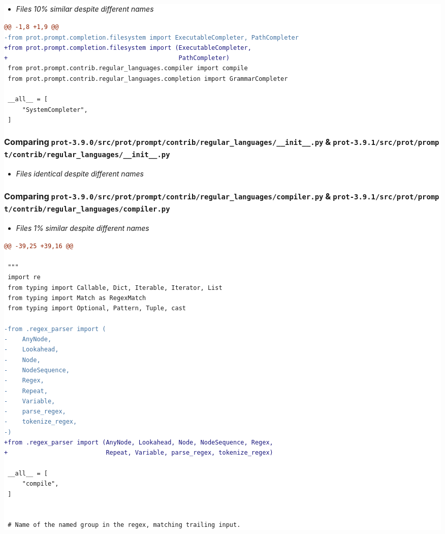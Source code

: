  * *Files 10% similar despite different names*

```diff
@@ -1,8 +1,9 @@
-from prot.prompt.completion.filesystem import ExecutableCompleter, PathCompleter
+from prot.prompt.completion.filesystem import (ExecutableCompleter,
+                                               PathCompleter)
 from prot.prompt.contrib.regular_languages.compiler import compile
 from prot.prompt.contrib.regular_languages.completion import GrammarCompleter
 
 __all__ = [
     "SystemCompleter",
 ]
```

### Comparing `prot-3.9.0/src/prot/prompt/contrib/regular_languages/__init__.py` & `prot-3.9.1/src/prot/prompt/contrib/regular_languages/__init__.py`

 * *Files identical despite different names*

### Comparing `prot-3.9.0/src/prot/prompt/contrib/regular_languages/compiler.py` & `prot-3.9.1/src/prot/prompt/contrib/regular_languages/compiler.py`

 * *Files 1% similar despite different names*

```diff
@@ -39,25 +39,16 @@
 
 """
 import re
 from typing import Callable, Dict, Iterable, Iterator, List
 from typing import Match as RegexMatch
 from typing import Optional, Pattern, Tuple, cast
 
-from .regex_parser import (
-    AnyNode,
-    Lookahead,
-    Node,
-    NodeSequence,
-    Regex,
-    Repeat,
-    Variable,
-    parse_regex,
-    tokenize_regex,
-)
+from .regex_parser import (AnyNode, Lookahead, Node, NodeSequence, Regex,
+                           Repeat, Variable, parse_regex, tokenize_regex)
 
 __all__ = [
     "compile",
 ]
 
 
 # Name of the named group in the regex, matching trailing input.
```
